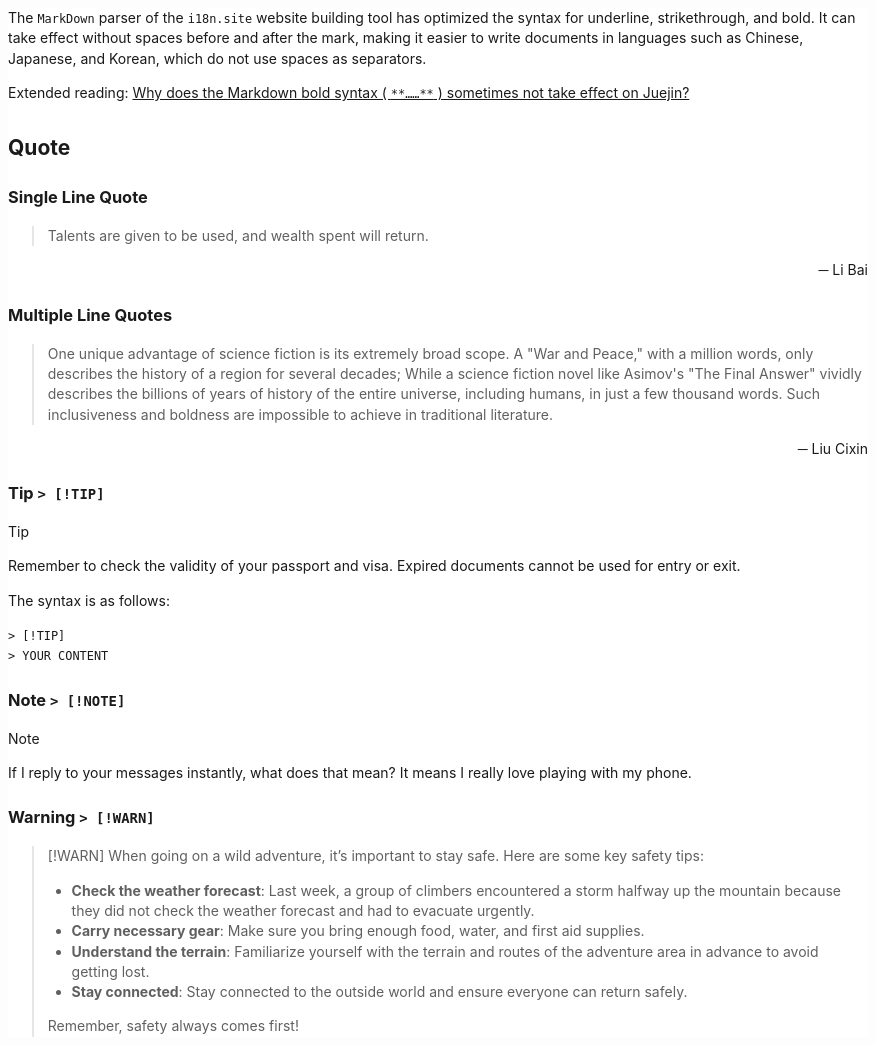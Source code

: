 The `MarkDown` parser of the `i18n.site` website building tool has optimized the syntax for underline, strikethrough, and bold. It can take effect without spaces before and after the mark, making it easier to write documents in languages such as Chinese, Japanese, and Korean, which do not use spaces as separators.

Extended reading: [Why does the Markdown bold syntax ( `**……**` ) sometimes not take effect on Juejin?](//juejin.cn/post/7064565848421171213)

## Quote

### Single Line Quote

> Talents are given to be used, and wealth spent will return.
<p style="text-align:right">─ Li Bai</p>

### Multiple Line Quotes

> One unique advantage of science fiction is its extremely broad scope.
> A "War and Peace," with a million words, only describes the history of a region for several decades;
> While a science fiction novel like Asimov's "The Final Answer" vividly describes the billions of years of history of the entire universe, including humans, in just a few thousand words.
> Such inclusiveness and boldness are impossible to achieve in traditional literature.
<p style="text-align:right">─ Liu Cixin</p>

### Tip `> [!TIP]`

> [!TIP]
> Remember to check the validity of your passport and visa. Expired documents cannot be used for entry or exit.

The syntax is as follows:

```
> [!TIP]
> YOUR CONTENT
```

### Note `> [!NOTE]`

> [!NOTE]
> If I reply to your messages instantly, what does that mean?
> It means I really love playing with my phone.


### Warning `> [!WARN]`

> [!WARN]
> When going on a wild adventure, it’s important to stay safe. Here are some key safety tips:
>
> - **Check the weather forecast**: Last week, a group of climbers encountered a storm halfway up the mountain because they did not check the weather forecast and had to evacuate urgently.
> - **Carry necessary gear**: Make sure you bring enough food, water, and first aid supplies.
> - **Understand the terrain**: Familiarize yourself with the terrain and routes of the adventure area in advance to avoid getting lost.
> - **Stay connected**: Stay connected to the outside world and ensure everyone can return safely.
>
> Remember, safety always comes first!
